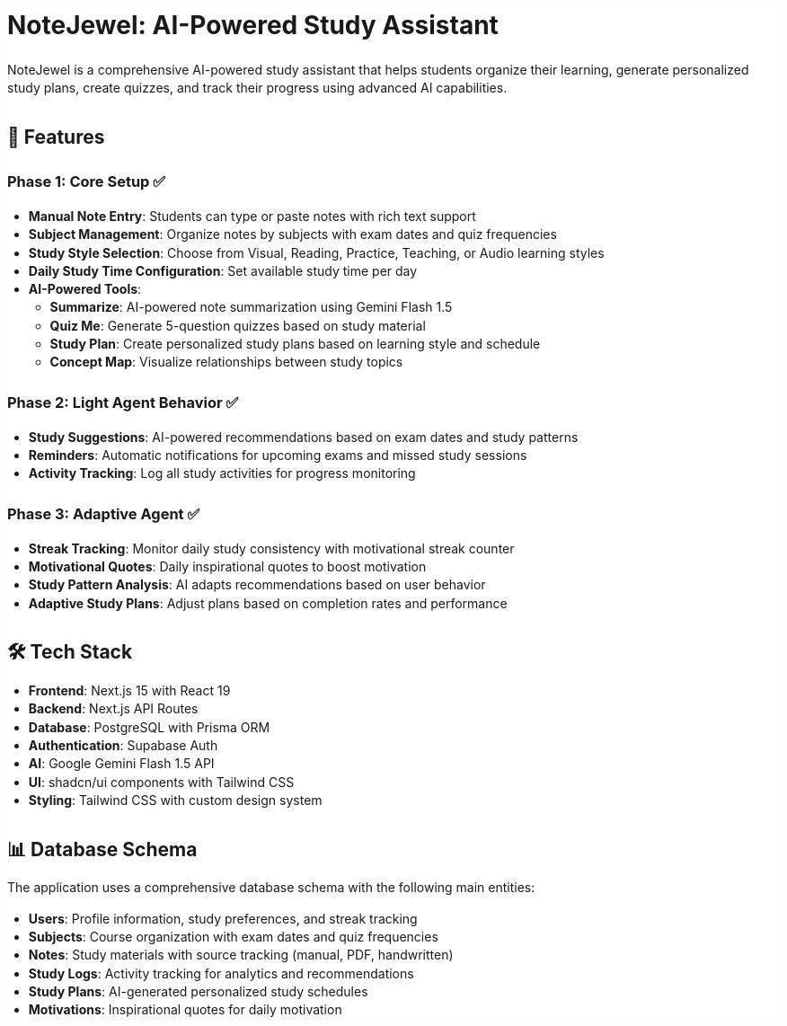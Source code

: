 # NoteJewel: AI-Powered Study Assistant

NoteJewel is a comprehensive AI-powered study assistant that helps students organize their learning, generate personalized study plans, create quizzes, and track their progress using advanced AI capabilities.

## 🚀 Features

### Phase 1: Core Setup ✅
- **Manual Note Entry**: Students can type or paste notes with rich text support
- **Subject Management**: Organize notes by subjects with exam dates and quiz frequencies
- **Study Style Selection**: Choose from Visual, Reading, Practice, Teaching, or Audio learning styles
- **Daily Study Time Configuration**: Set available study time per day
- **AI-Powered Tools**:
  - **Summarize**: AI-powered note summarization using Gemini Flash 1.5
  - **Quiz Me**: Generate 5-question quizzes based on study material
  - **Study Plan**: Create personalized study plans based on learning style and schedule
  - **Concept Map**: Visualize relationships between study topics

### Phase 2: Light Agent Behavior ✅
- **Study Suggestions**: AI-powered recommendations based on exam dates and study patterns
- **Reminders**: Automatic notifications for upcoming exams and missed study sessions
- **Activity Tracking**: Log all study activities for progress monitoring

### Phase 3: Adaptive Agent ✅
- **Streak Tracking**: Monitor daily study consistency with motivational streak counter
- **Motivational Quotes**: Daily inspirational quotes to boost motivation
- **Study Pattern Analysis**: AI adapts recommendations based on user behavior
- **Adaptive Study Plans**: Adjust plans based on completion rates and performance

## 🛠️ Tech Stack

- **Frontend**: Next.js 15 with React 19
- **Backend**: Next.js API Routes
- **Database**: PostgreSQL with Prisma ORM
- **Authentication**: Supabase Auth
- **AI**: Google Gemini Flash 1.5 API
- **UI**: shadcn/ui components with Tailwind CSS
- **Styling**: Tailwind CSS with custom design system

## 📊 Database Schema

The application uses a comprehensive database schema with the following main entities:

- **Users**: Profile information, study preferences, and streak tracking
- **Subjects**: Course organization with exam dates and quiz frequencies
- **Notes**: Study materials with source tracking (manual, PDF, handwritten)
- **Study Logs**: Activity tracking for analytics and recommendations
- **Study Plans**: AI-generated personalized study schedules
- **Motivations**: Inspirational quotes for daily motivation
